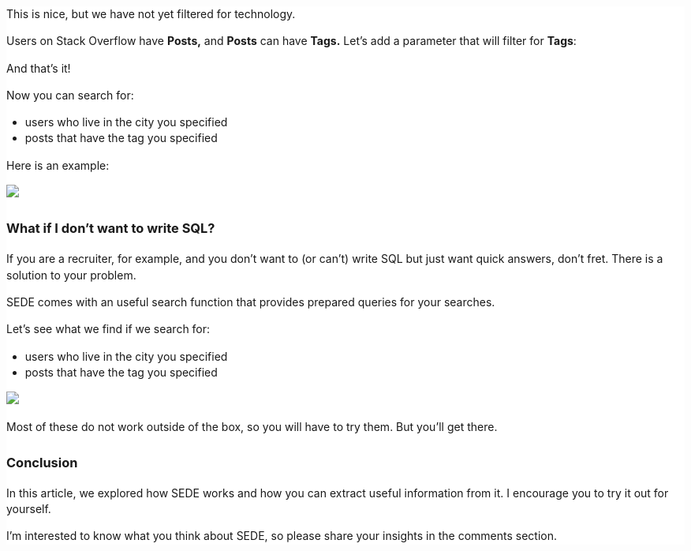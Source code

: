 


This is nice, but we have not yet filtered for technology.

Users on Stack Overflow have **Posts,** and **Posts** can have **Tags.** Let’s add a parameter that will filter for **Tags**:





<iframe width="700" height="250" src="https://medium.freecodecamp.org/media/7fcb36d115ce4e9dd5d56b1ee8312cf1?postId=cd85bcf4795a" data-media-id="7fcb36d115ce4e9dd5d56b1ee8312cf1" data-thumbnail="https://i.embed.ly/1/image?url=https%3A%2F%2Favatars0.githubusercontent.com%2Fu%2F1253248%3Fs%3D400%26v%3D4&amp;key=a19fcc184b9711e1b4764040d3dc5c07" allowfullscreen="" frameborder="0"></iframe>





And that’s it!

Now you can search for:

*   users who live in the city you specified
*   posts that have the tag you specified

Here is an example:



![](https://cdn-images-1.medium.com/max/1600/0*gcU0ST6VypnVMD3z.png)



### What if I don’t want to write SQL?

If you are a recruiter, for example, and you don’t want to (or can’t) write SQL but just want quick answers, don’t fret. There is a solution to your problem.

SEDE comes with an useful search function that provides prepared queries for your searches.

Let’s see what we find if we search for:

*   users who live in the city you specified
*   posts that have the tag you specified



![](https://cdn-images-1.medium.com/max/1600/0*YFOMvpe8dwnfFinP.png)



Most of these do not work outside of the box, so you will have to try them. But you’ll get there.

### Conclusion

In this article, we explored how SEDE works and how you can extract useful information from it. I encourage you to try it out for yourself.

I’m interested to know what you think about SEDE, so please share your insights in the comments section.


